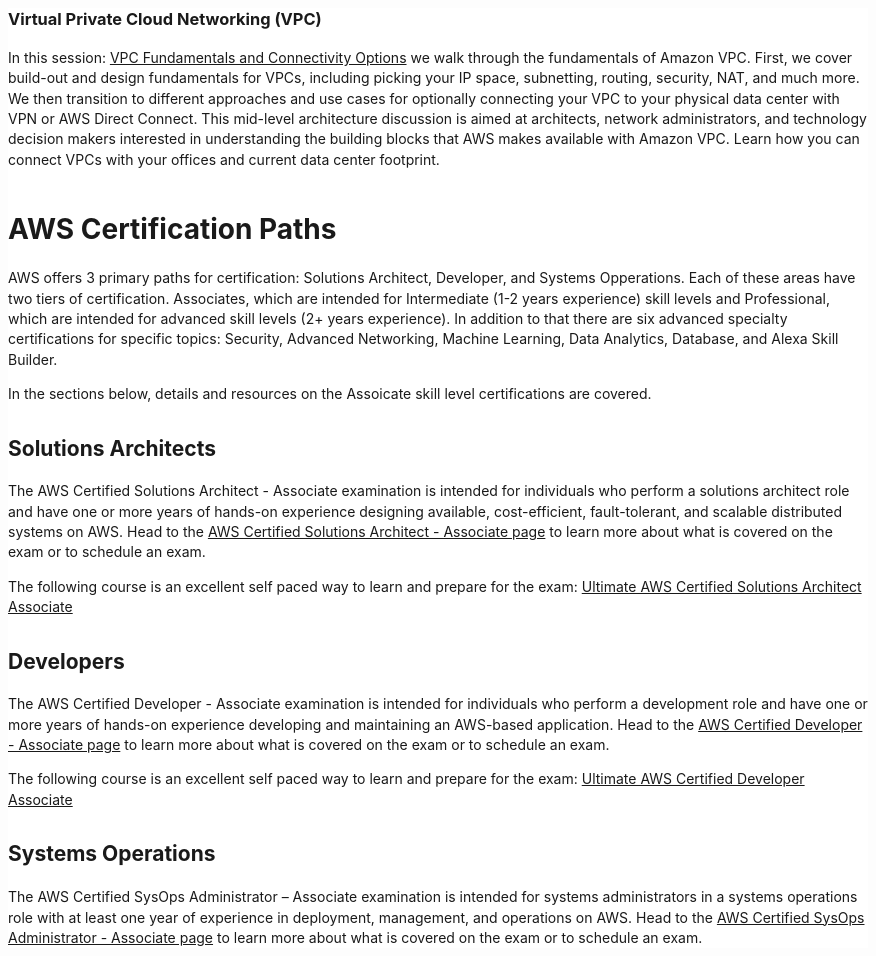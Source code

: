 ### Virtual Private Cloud Networking (VPC)

In this session: [VPC Fundamentals and Connectivity Options](https://www.youtube.com/watch?v=jZAvKgqlrjY) we walk through the fundamentals of Amazon VPC. First, we cover build-out and design fundamentals for VPCs, including picking your IP space, subnetting, routing, security, NAT, and much more. We then transition to different approaches and use cases for optionally connecting your VPC to your physical data center with VPN or AWS Direct Connect. This mid-level architecture discussion is aimed at architects, network administrators, and technology decision makers interested in understanding the building blocks that AWS makes available with Amazon VPC. Learn how you can connect VPCs with your offices and current data center footprint.


# AWS Certification Paths

AWS offers 3 primary paths for certification: Solutions Architect, Developer, and Systems Opperations. Each of these areas have two tiers of certification. Associates, which are intended for Intermediate (1-2 years experience) skill levels and Professional, which are intended for advanced skill levels (2+ years experience). In addition to that there are six advanced specialty certifications for specific topics: Security, Advanced Networking, Machine Learning, Data Analytics, Database, and Alexa Skill Builder.

In the sections below, details and resources on the Assoicate skill level certifications are covered.

## Solutions Architects

The AWS Certified Solutions Architect - Associate examination is intended for individuals who perform a solutions architect role and have one or more years of hands-on experience designing available, cost-efficient, fault-tolerant, and scalable distributed systems on AWS. Head to the [AWS Certified Solutions Architect - Associate page](https://aws.amazon.com/certification/certified-solutions-architect-associate/) to learn more about what is covered on the exam or to schedule an exam.

The following course is an excellent self paced way to learn and prepare for the exam: [Ultimate AWS Certified Solutions Architect Associate](https://www.udemy.com/course/aws-certified-solutions-architect-associate-saa-c02/)

## Developers

The AWS Certified Developer - Associate examination is intended for individuals who perform a development role and have one or more years of hands-on experience developing and maintaining an AWS-based application. Head to the [AWS Certified Developer - Associate page](https://aws.amazon.com/certification/certified-developer-associate/) to learn more about what is covered on the exam or to schedule an exam.

The following course is an excellent self paced way to learn and prepare for the exam: [Ultimate AWS Certified Developer Associate](https://www.udemy.com/course/aws-certified-developer-associate-dva-c01/)

## Systems Operations

The AWS Certified SysOps Administrator – Associate examination is intended for systems administrators in a systems operations role with at least one year of experience in deployment, management, and operations on AWS. Head to the [AWS Certified SysOps Administrator - Associate page](https://aws.amazon.com/certification/certified-sysops-admin-associate/) to learn more about what is covered on the exam or to schedule an exam.
